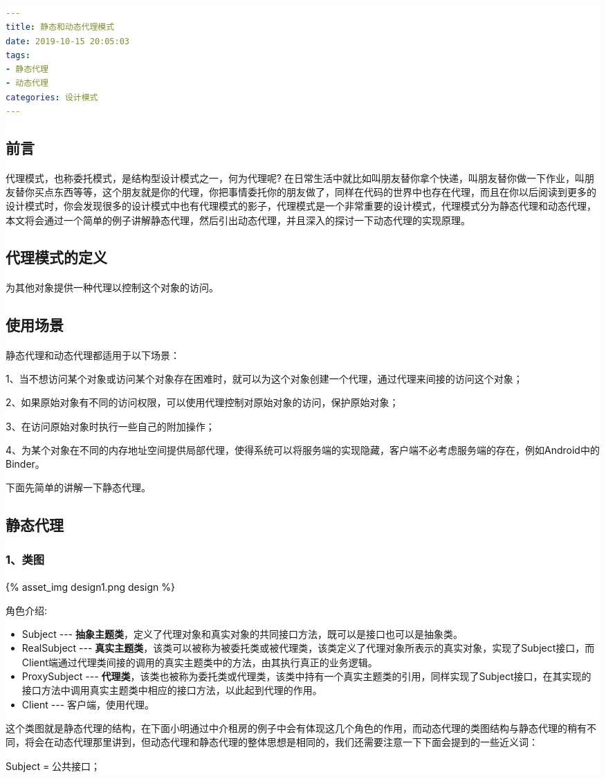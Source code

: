 ```yaml
---
title: 静态和动态代理模式
date: 2019-10-15 20:05:03
tags: 
- 静态代理
- 动态代理
categories: 设计模式
---
```


## 前言

代理模式，也称委托模式，是结构型设计模式之一，何为代理呢? 在日常生活中就比如叫朋友替你拿个快递，叫朋友替你做一下作业，叫朋友替你买点东西等等，这个朋友就是你的代理，你把事情委托你的朋友做了，同样在代码的世界中也存在代理，而且在你以后阅读到更多的设计模式时，你会发现很多的设计模式中也有代理模式的影子，代理模式是一个非常重要的设计模式，代理模式分为静态代理和动态代理，本文将会通过一个简单的例子讲解静态代理，然后引出动态代理，并且深入的探讨一下动态代理的实现原理。

## 代理模式的定义
为其他对象提供一种代理以控制这个对象的访问。
## 使用场景

静态代理和动态代理都适用于以下场景：

1、当不想访问某个对象或访问某个对象存在困难时，就可以为这个对象创建一个代理，通过代理来间接的访问这个对象；

2、如果原始对象有不同的访问权限，可以使用代理控制对原始对象的访问，保护原始对象；

3、在访问原始对象时执行一些自己的附加操作；

4、为某个对象在不同的内存地址空间提供局部代理，使得系统可以将服务端的实现隐藏，客户端不必考虑服务端的存在，例如Android中的Binder。

下面先简单的讲解一下静态代理。

## 静态代理

### 1、类图

{% asset_img design1.png design %}

角色介绍:

- Subject --- **抽象主题类**，定义了代理对象和真实对象的共同接口方法，既可以是接口也可以是抽象类。
- RealSubject --- **真实主题类**，该类可以被称为被委托类或被代理类，该类定义了代理对象所表示的真实对象，实现了Subject接口，而Client端通过代理类间接的调用的真实主题类中的方法，由其执行真正的业务逻辑。
- ProxySubject --- **代理类**，该类也被称为委托类或代理类，该类中持有一个真实主题类的引用，同样实现了Subject接口，在其实现的接口方法中调用真实主题类中相应的接口方法，以此起到代理的作用。
- Client --- 客户端，使用代理。

这个类图就是静态代理的结构，在下面小明通过中介租房的例子中会有体现这几个角色的作用，而动态代理的类图结构与静态代理的稍有不同，将会在动态代理那里讲到，但动态代理和静态代理的整体思想是相同的，我们还需要注意一下下面会提到的一些近义词：

Subject = 公共接口；
